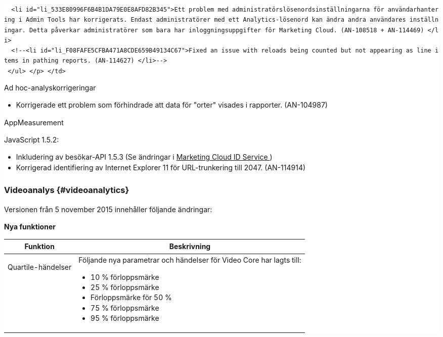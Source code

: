       <li id="li_533E80996F6B4B1DA79E0E8AFD82B345">Ett problem med administratörslösenordsinställningarna för användarhantering i Admin Tools har korrigerats. Endast administratörer med ett Analytics-lösenord kan ändra andra användares inställningar. Detta påverkar administratörer som bara har inloggningsuppgifter för Marketing Cloud. (AN-108518 + AN-114469) </li> 
      <!--<li id="li_F08FAFE5CFBA471A8CDE659B49134C67">Fixed an issue with reloads being counted but not appearing as line items in pathing reports. (AN-114627) </li>--> 
     </ul> </p> </td> 
  </tr> 
  <tr> 
   <td colname="col1"> Ad hoc-analyskorrigeringar </td> 
   <td colname="col2"> <p> 
     <ul id="ul_BCA85EDE14C2445C8C10BDD77ED342A6"> 
      <li id="li_FD1E9A3A72564BE293BBAF1BD13A0339">Korrigerade ett problem som förhindrade att data för "orter" visades i rapporter. (AN-104987) </li> 
     </ul> </p> </td> 
  </tr> 
  <tr> 
   <td colname="col1"> <p>AppMeasurement </p> </td> 
   <td colname="col2"> <p>JavaScript 1.5.2: </p> 
    <ul id="ul_B5B69A24247F452E9C9D0452B707F07D"> 
     <li id="li_EAE62521A20C4228B61439A1DEFE881B">Inkludering av besökar-API 1.5.3 (Se ändringar i <a href="../../c-legacy-releases/2015/11052015.md#mcvid" format="dita" scope="local"> Marketing Cloud ID Service </a>) </li> 
     <li id="li_C7836A3010C8480B9F89A054CC14F162"> Korrigerad identifiering av Internet Explorer 11 för URL-trunkering till 2047. (AN-114914) </li> 
    </ul> </td> 
  </tr> 
 </tbody> 
</table>

### Videoanalys {#videoanalytics}

Versionen från 5 november 2015 innehåller följande ändringar:

**Nya funktioner**

<table id="table_193CB58F22D14FE4AB4759418A00848B"> 
 <thead> 
  <tr> 
   <th colname="col1" class="entry"> Funktion </th> 
   <th colname="col2" class="entry"> Beskrivning </th> 
  </tr> 
 </thead>
 <tbody> 
  <tr> 
   <td colname="col1"> <p>Quartile-händelser </p> </td> 
   <td colname="col2"> Följande nya parametrar och händelser för Video Core har lagts till: 
    <ul id="ul_CE4CC8097C4A4D15B291AC469CA91361"> 
     <li id="li_0606D6C68D0A4AA6B1AF193BB9A3C2A3">10 % förloppsmärke </li> 
     <li id="li_B440555FC1574A799DBD818232F6554D">25 % förloppsmärke </li> 
     <li id="li_E2B4DC4B03494758B5A80D3A5EA84B83">Förloppsmärke för 50 % </li> 
     <li id="li_32DF20075F3F429F87693089B14E2507">75 % förloppsmärke </li> 
     <li id="li_85DCFD3F4C694E0396FE5E425BE20707">95 % förloppsmärke </li> 
    </ul> 
